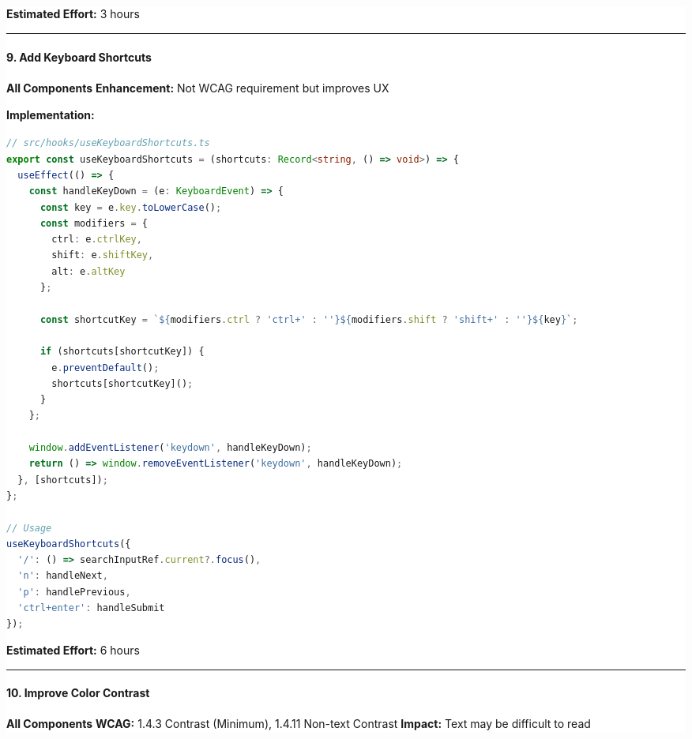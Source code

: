 **Estimated Effort:** 3 hours

---

#### 9. Add Keyboard Shortcuts
**All Components**
**Enhancement:** Not WCAG requirement but improves UX

**Implementation:**
```typescript
// src/hooks/useKeyboardShortcuts.ts
export const useKeyboardShortcuts = (shortcuts: Record<string, () => void>) => {
  useEffect(() => {
    const handleKeyDown = (e: KeyboardEvent) => {
      const key = e.key.toLowerCase();
      const modifiers = {
        ctrl: e.ctrlKey,
        shift: e.shiftKey,
        alt: e.altKey
      };

      const shortcutKey = `${modifiers.ctrl ? 'ctrl+' : ''}${modifiers.shift ? 'shift+' : ''}${key}`;

      if (shortcuts[shortcutKey]) {
        e.preventDefault();
        shortcuts[shortcutKey]();
      }
    };

    window.addEventListener('keydown', handleKeyDown);
    return () => window.removeEventListener('keydown', handleKeyDown);
  }, [shortcuts]);
};

// Usage
useKeyboardShortcuts({
  '/': () => searchInputRef.current?.focus(),
  'n': handleNext,
  'p': handlePrevious,
  'ctrl+enter': handleSubmit
});
```

**Estimated Effort:** 6 hours

---

#### 10. Improve Color Contrast
**All Components**
**WCAG:** 1.4.3 Contrast (Minimum), 1.4.11 Non-text Contrast
**Impact:** Text may be difficult to read
